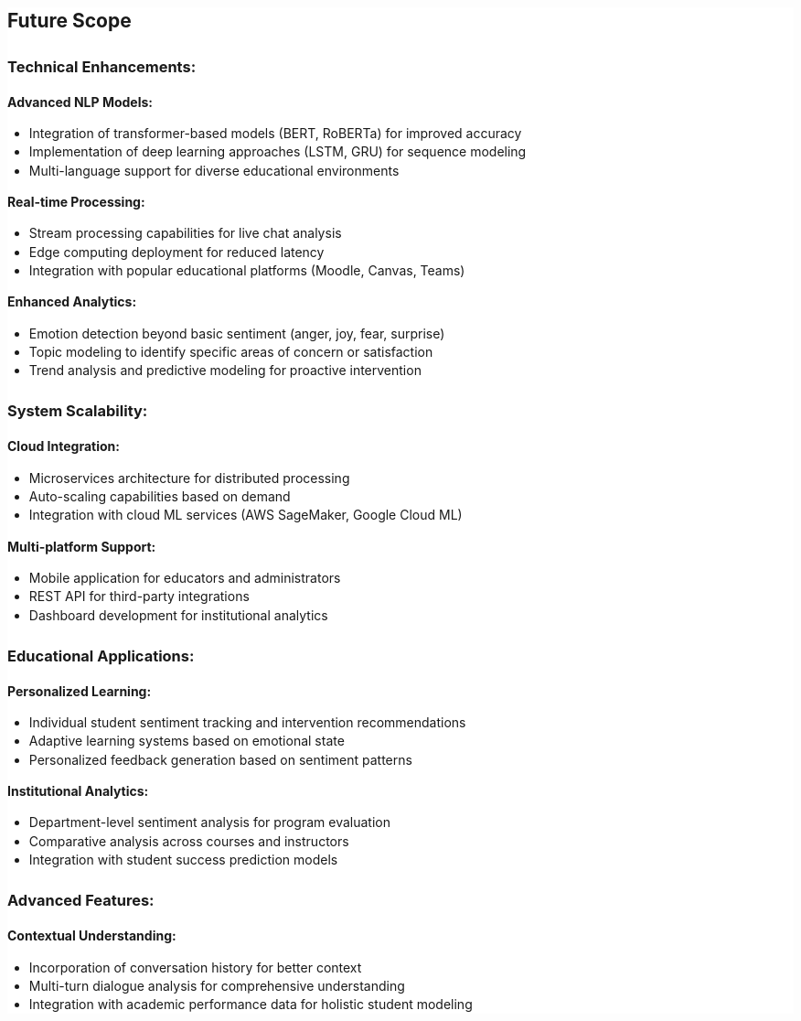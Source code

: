 ## Future Scope

### Technical Enhancements:

**Advanced NLP Models:**

- Integration of transformer-based models (BERT, RoBERTa) for improved accuracy
- Implementation of deep learning approaches (LSTM, GRU) for sequence modeling
- Multi-language support for diverse educational environments

**Real-time Processing:**

- Stream processing capabilities for live chat analysis
- Edge computing deployment for reduced latency
- Integration with popular educational platforms (Moodle, Canvas, Teams)

**Enhanced Analytics:**

- Emotion detection beyond basic sentiment (anger, joy, fear, surprise)
- Topic modeling to identify specific areas of concern or satisfaction
- Trend analysis and predictive modeling for proactive intervention

### System Scalability:

**Cloud Integration:**

- Microservices architecture for distributed processing
- Auto-scaling capabilities based on demand
- Integration with cloud ML services (AWS SageMaker, Google Cloud ML)

**Multi-platform Support:**

- Mobile application for educators and administrators
- REST API for third-party integrations
- Dashboard development for institutional analytics

### Educational Applications:

**Personalized Learning:**

- Individual student sentiment tracking and intervention recommendations
- Adaptive learning systems based on emotional state
- Personalized feedback generation based on sentiment patterns

**Institutional Analytics:**

- Department-level sentiment analysis for program evaluation
- Comparative analysis across courses and instructors
- Integration with student success prediction models

### Advanced Features:

**Contextual Understanding:**

- Incorporation of conversation history for better context
- Multi-turn dialogue analysis for comprehensive understanding
- Integration with academic performance data for holistic student modeling
